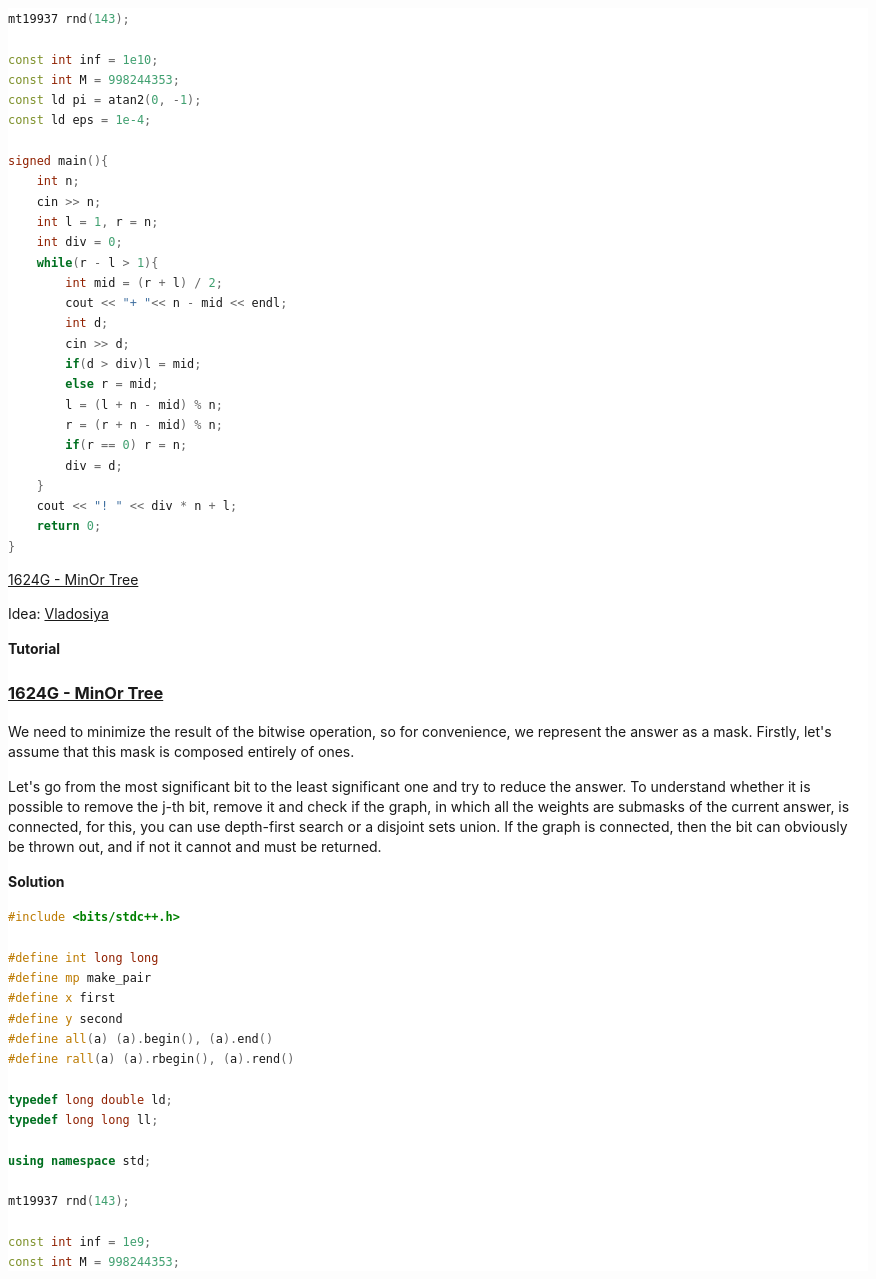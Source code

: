 ```cpp
mt19937 rnd(143);

const int inf = 1e10;
const int M = 998244353;
const ld pi = atan2(0, -1);
const ld eps = 1e-4;

signed main(){
    int n;
    cin >> n;
    int l = 1, r = n;
    int div = 0;
    while(r - l > 1){
        int mid = (r + l) / 2;
        cout << "+ "<< n - mid << endl;
        int d;
        cin >> d;
        if(d > div)l = mid;
        else r = mid;
        l = (l + n - mid) % n;
        r = (r + n - mid) % n;
        if(r == 0) r = n;
        div = d;
    }
    cout << "! " << div * n + l;
    return 0;
}
```
[1624G - MinOr Tree](../problems/G._MinOr_Tree.md "Codeforces Round 764 (Div. 3)")

Idea: [Vladosiya](https://codeforces.com/profile/Vladosiya "Expert Vladosiya")

 **Tutorial**
### [1624G - MinOr Tree](../problems/G._MinOr_Tree.md "Codeforces Round 764 (Div. 3)")

We need to minimize the result of the bitwise operation, so for convenience, we represent the answer as a mask. Firstly, let's assume that this mask is composed entirely of ones.

Let's go from the most significant bit to the least significant one and try to reduce the answer. To understand whether it is possible to remove the j-th bit, remove it and check if the graph, in which all the weights are submasks of the current answer, is connected, for this, you can use depth-first search or a disjoint sets union. If the graph is connected, then the bit can obviously be thrown out, and if not it cannot and must be returned.

 **Solution**
```cpp
#include <bits/stdc++.h>

#define int long long
#define mp make_pair
#define x first
#define y second
#define all(a) (a).begin(), (a).end()
#define rall(a) (a).rbegin(), (a).rend()

typedef long double ld;
typedef long long ll;

using namespace std;

mt19937 rnd(143);

const int inf = 1e9;
const int M = 998244353;
```